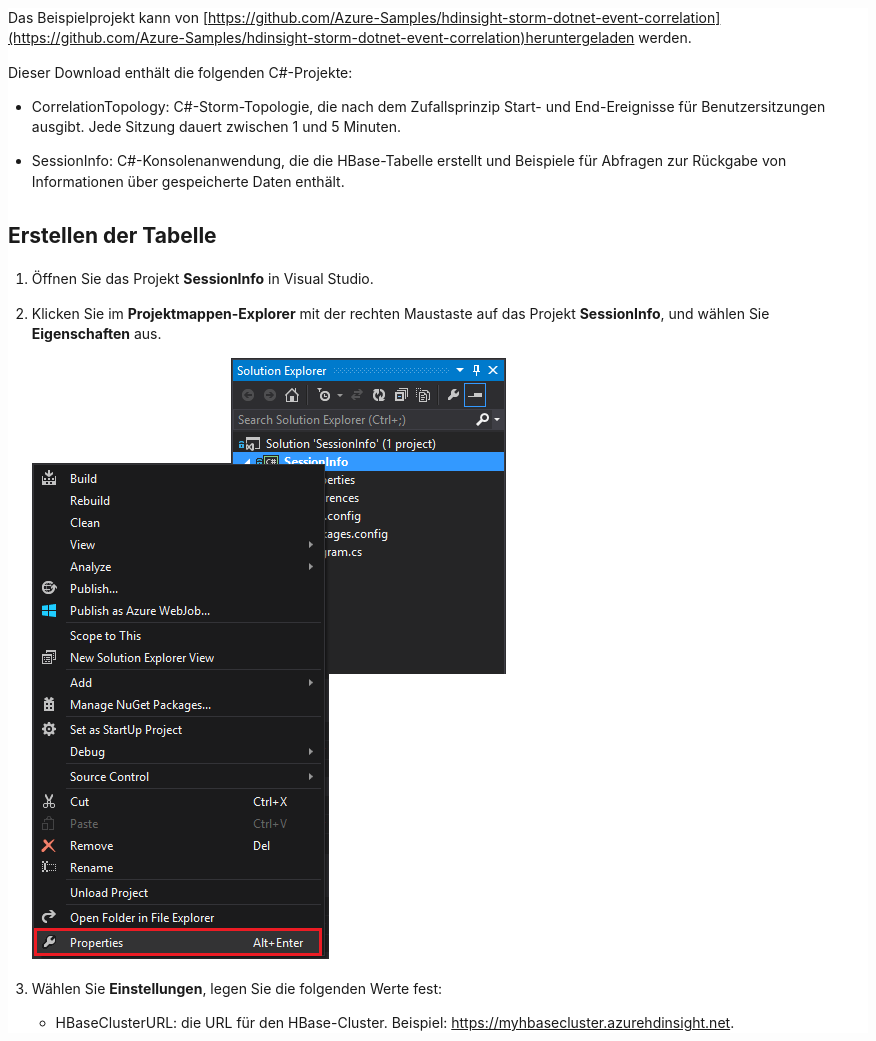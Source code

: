Das Beispielprojekt kann von [https://github.com/Azure-Samples/hdinsight-storm-dotnet-event-correlation](https://github.com/Azure-Samples/hdinsight-storm-dotnet-event-correlation)heruntergeladen werden.

Dieser Download enthält die folgenden C#-Projekte:

* CorrelationTopology: C#-Storm-Topologie, die nach dem Zufallsprinzip Start- und End-Ereignisse für Benutzersitzungen ausgibt. Jede Sitzung dauert zwischen 1 und 5 Minuten.

* SessionInfo: C#-Konsolenanwendung, die die HBase-Tabelle erstellt und Beispiele für Abfragen zur Rückgabe von Informationen über gespeicherte Daten enthält.

## <a name="create-the-table"></a>Erstellen der Tabelle

1. Öffnen Sie das Projekt **SessionInfo** in Visual Studio.

2. Klicken Sie im **Projektmappen-Explorer** mit der rechten Maustaste auf das Projekt **SessionInfo**, und wählen Sie **Eigenschaften** aus.
   
    ![Screenshot des Menüs mit den ausgewählten Eigenschaften](./media/hdinsight-storm-correlation-topology/selectproperties.png)

3. Wählen Sie **Einstellungen**, legen Sie die folgenden Werte fest:
   
   * HBaseClusterURL: die URL für den HBase-Cluster. Beispiel: https://myhbasecluster.azurehdinsight.net.
